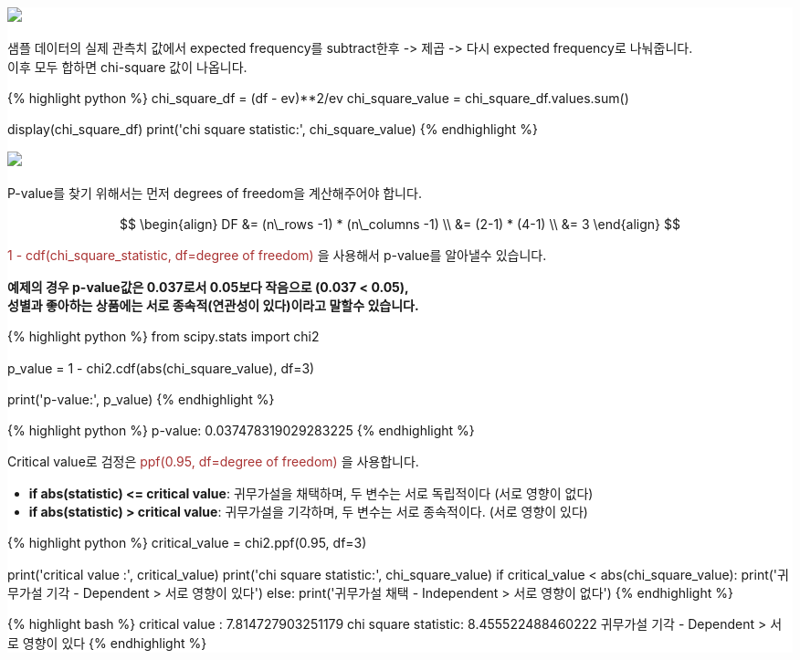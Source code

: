 <img src="{{ page.asset_path }}hypothesis-chi-02.png" class="img-responsive img-rounded img-fluid">

샘플 데이터의 실제 관측치 값에서 expected frequency를 subtract한후 -> 제곱 -> 다시 expected frequency로 나눠줍니다.<br>
이후 모두 합하면 chi-square 값이 나옵니다.

{% highlight python %}
chi_square_df = (df - ev)**2/ev
chi_square_value = chi_square_df.values.sum()

display(chi_square_df)
print('chi square statistic:', chi_square_value)
{% endhighlight %}

<img src="{{ page.asset_path }}hypothesis-chi-03.png" class="img-responsive img-rounded img-fluid">


P-value를 찾기 위해서는 먼저 degrees of freedom을 계산해주어야 합니다.

$$ \begin{align} DF &= (n\_rows -1) * (n\_columns -1) \\
&= (2-1) * (4-1) \\
&= 3
\end{align} $$

<span style="color:#aa3333">1 - cdf(chi_square_statistic, df=degree of freedom)</span> 을 사용해서 p-value를 알아낼수 있습니다.

**예제의 경우 p-value값은 0.037로서 0.05보다 작음으로 (0.037 < 0.05), <br>
성별과 좋아하는 상품에는 서로 종속적(연관성이 있다)이라고 말할수 있습니다.**

{% highlight python %}
from scipy.stats import chi2

p_value = 1 - chi2.cdf(abs(chi_square_value), df=3)

print('p-value:', p_value)
{% endhighlight %}

{% highlight python %}
p-value: 0.037478319029283225
{% endhighlight %}

Critical value로 검정은 <span style="color:#aa3333">ppf(0.95, df=degree of freedom)</span> 을 사용합니다.

* **if abs(statistic) <= critical value**: 귀무가설을 채택하며, 두 변수는 서로 독립적이다 (서로 영향이 없다) 
* **if abs(statistic) > critical value**: 귀무가설을 기각하며, 두 변수는 서로 종속적이다. (서로 영향이 있다)

{% highlight python %}
critical_value = chi2.ppf(0.95, df=3)

print('critical value      :', critical_value)
print('chi square statistic:', chi_square_value)
if critical_value < abs(chi_square_value):
    print('귀무가설 기각 - Dependent > 서로 영향이 있다')
else:
    print('귀무가설 채택 - Independent > 서로 영향이 없다')
{% endhighlight %}

{% highlight bash %}
critical value      : 7.814727903251179
chi square statistic: 8.455522488460222
귀무가설 기각 - Dependent > 서로 영향이 있다
{% endhighlight %}

